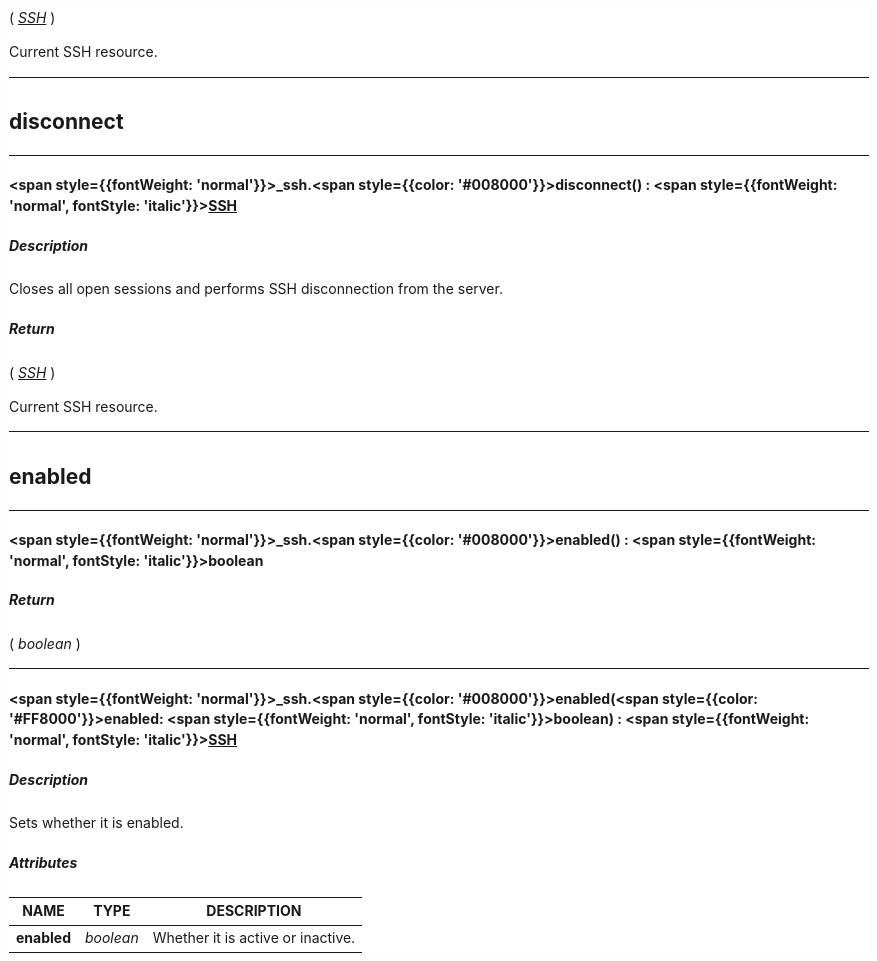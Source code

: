 ( _[SSH](/docs/library/resources/ssh)_ )

Current SSH resource.

---

## disconnect

---

#### <span style={{fontWeight: 'normal'}}>_ssh</span>.<span style={{color: '#008000'}}>disconnect</span>() : <span style={{fontWeight: 'normal', fontStyle: 'italic'}}>[SSH](/docs/library/resources/ssh)</span>
##### Description

Closes all open sessions and performs SSH disconnection from the server.

##### Return

( _[SSH](/docs/library/resources/ssh)_ )

Current SSH resource.

---

## enabled

---

#### <span style={{fontWeight: 'normal'}}>_ssh</span>.<span style={{color: '#008000'}}>enabled</span>() : <span style={{fontWeight: 'normal', fontStyle: 'italic'}}>boolean</span>
##### Return

( _boolean_ )


---

#### <span style={{fontWeight: 'normal'}}>_ssh</span>.<span style={{color: '#008000'}}>enabled</span>(<span style={{color: '#FF8000'}}>enabled</span>: <span style={{fontWeight: 'normal', fontStyle: 'italic'}}>boolean</span>) : <span style={{fontWeight: 'normal', fontStyle: 'italic'}}>[SSH](/docs/library/resources/ssh)</span>
##### Description

Sets whether it is enabled.

##### Attributes

| NAME | TYPE | DESCRIPTION |
|---|---|---|
| **enabled** | _boolean_ | Whether it is active or inactive. |
